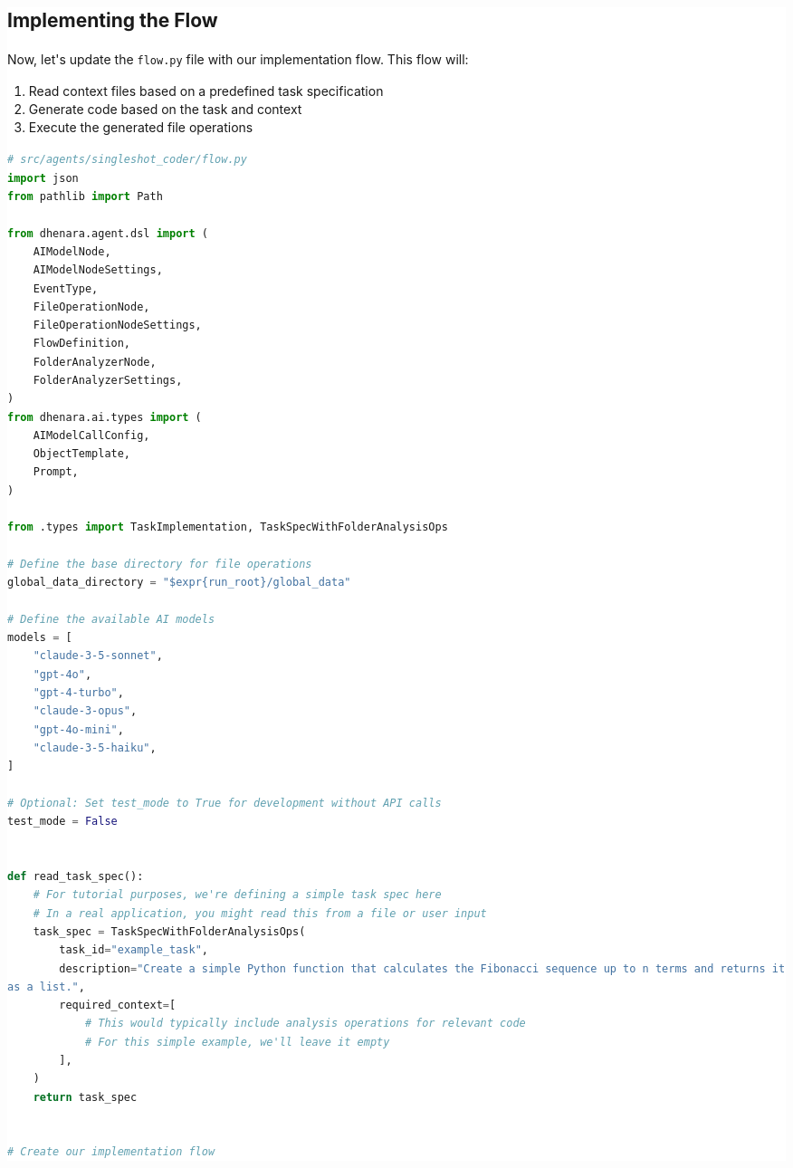 ## Implementing the Flow

Now, let's update the `flow.py` file with our implementation flow. This flow will:

1. Read context files based on a predefined task specification
2. Generate code based on the task and context
3. Execute the generated file operations

```python
# src/agents/singleshot_coder/flow.py
import json
from pathlib import Path

from dhenara.agent.dsl import (
    AIModelNode,
    AIModelNodeSettings,
    EventType,
    FileOperationNode,
    FileOperationNodeSettings,
    FlowDefinition,
    FolderAnalyzerNode,
    FolderAnalyzerSettings,
)
from dhenara.ai.types import (
    AIModelCallConfig,
    ObjectTemplate,
    Prompt,
)

from .types import TaskImplementation, TaskSpecWithFolderAnalysisOps

# Define the base directory for file operations
global_data_directory = "$expr{run_root}/global_data"

# Define the available AI models
models = [
    "claude-3-5-sonnet",
    "gpt-4o",
    "gpt-4-turbo",
    "claude-3-opus",
    "gpt-4o-mini",
    "claude-3-5-haiku",
]

# Optional: Set test_mode to True for development without API calls
test_mode = False


def read_task_spec():
    # For tutorial purposes, we're defining a simple task spec here
    # In a real application, you might read this from a file or user input
    task_spec = TaskSpecWithFolderAnalysisOps(
        task_id="example_task",
        description="Create a simple Python function that calculates the Fibonacci sequence up to n terms and returns it as a list.",
        required_context=[
            # This would typically include analysis operations for relevant code
            # For this simple example, we'll leave it empty
        ],
    )
    return task_spec


# Create our implementation flow
```